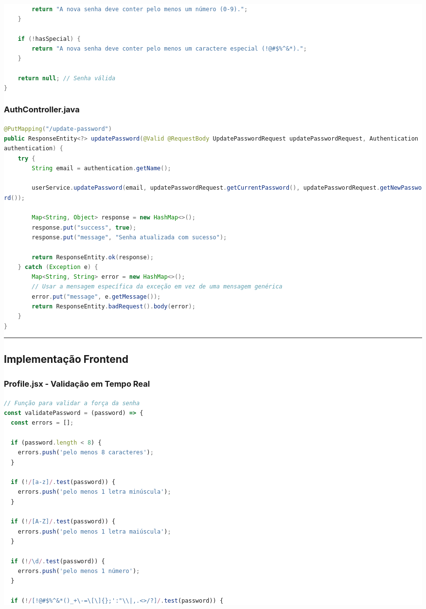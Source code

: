 ```java
        return "A nova senha deve conter pelo menos um número (0-9).";
    }
    
    if (!hasSpecial) {
        return "A nova senha deve conter pelo menos um caractere especial (!@#$%^&*).";
    }
    
    return null; // Senha válida
}
```

### **AuthController.java**
```java
@PutMapping("/update-password")
public ResponseEntity<?> updatePassword(@Valid @RequestBody UpdatePasswordRequest updatePasswordRequest, Authentication authentication) {
    try {
        String email = authentication.getName();
        
        userService.updatePassword(email, updatePasswordRequest.getCurrentPassword(), updatePasswordRequest.getNewPassword());
        
        Map<String, Object> response = new HashMap<>();
        response.put("success", true);
        response.put("message", "Senha atualizada com sucesso");
        
        return ResponseEntity.ok(response);
    } catch (Exception e) {
        Map<String, String> error = new HashMap<>();
        // Usar a mensagem específica da exceção em vez de uma mensagem genérica
        error.put("message", e.getMessage());
        return ResponseEntity.badRequest().body(error);
    }
}
```

---

## Implementação Frontend

### **Profile.jsx - Validação em Tempo Real**
```jsx
// Função para validar a força da senha
const validatePassword = (password) => {
  const errors = [];
  
  if (password.length < 8) {
    errors.push('pelo menos 8 caracteres');
  }
  
  if (!/[a-z]/.test(password)) {
    errors.push('pelo menos 1 letra minúscula');
  }
  
  if (!/[A-Z]/.test(password)) {
    errors.push('pelo menos 1 letra maiúscula');
  }
  
  if (!/\d/.test(password)) {
    errors.push('pelo menos 1 número');
  }
  
  if (!/[!@#$%^&*()_+\-=\[\]{};':"\\|,.<>/?]/.test(password)) {
```